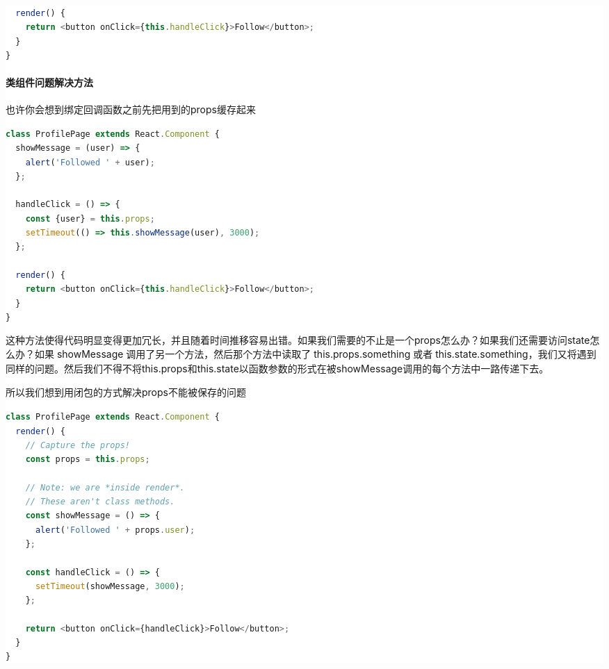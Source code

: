 ```javascript
  render() {
    return <button onClick={this.handleClick}>Follow</button>;
  }
}
```

#### 类组件问题解决方法

也许你会想到绑定回调函数之前先把用到的props缓存起来

```javascript
class ProfilePage extends React.Component {
  showMessage = (user) => {
    alert('Followed ' + user);
  };

  handleClick = () => {
    const {user} = this.props;
    setTimeout(() => this.showMessage(user), 3000);
  };

  render() {
    return <button onClick={this.handleClick}>Follow</button>;
  }
}
```

这种方法使得代码明显变得更加冗长，并且随着时间推移容易出错。如果我们需要的不止是一个props怎么办？如果我们还需要访问state怎么办？如果 showMessage 调用了另一个方法，然后那个方法中读取了 this.props.something 或者 this.state.something，我们又将遇到同样的问题。然后我们不得不将this.props和this.state以函数参数的形式在被showMessage调用的每个方法中一路传递下去。

所以我们想到用闭包的方式解决props不能被保存的问题

```javascript
class ProfilePage extends React.Component {
  render() {
    // Capture the props!
    const props = this.props;

    // Note: we are *inside render*.
    // These aren't class methods.
    const showMessage = () => {
      alert('Followed ' + props.user);
    };

    const handleClick = () => {
      setTimeout(showMessage, 3000);
    };

    return <button onClick={handleClick}>Follow</button>;
  }
}
```
